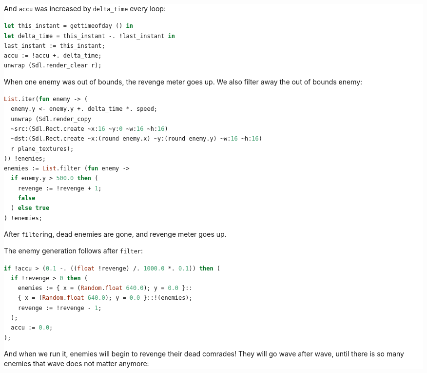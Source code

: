 And `accu` was increased by `delta_time` every loop:

```ocaml
let this_instant = gettimeofday () in
let delta_time = this_instant -. !last_instant in
last_instant := this_instant;
accu := !accu +. delta_time;
unwrap (Sdl.render_clear r);
```

When one enemy was out of bounds, the revenge meter goes up. We also filter away the out of bounds enemy:

```ocaml
List.iter(fun enemy -> (
  enemy.y <- enemy.y +. delta_time *. speed;
  unwrap (Sdl.render_copy 
  ~src:(Sdl.Rect.create ~x:16 ~y:0 ~w:16 ~h:16)
  ~dst:(Sdl.Rect.create ~x:(round enemy.x) ~y:(round enemy.y) ~w:16 ~h:16) 
  r plane_textures);
)) !enemies;
enemies := List.filter (fun enemy ->
  if enemy.y > 500.0 then (
    revenge := !revenge + 1;
    false
  ) else true
) !enemies;
```

After `filter`ing, dead enemies are gone, and revenge meter goes up.

The enemy generation follows after `filter`:

```ocaml
if !accu > (0.1 -. ((float !revenge) /. 1000.0 *. 0.1)) then (
  if !revenge > 0 then (
    enemies := { x = (Random.float 640.0); y = 0.0 }::
    { x = (Random.float 640.0); y = 0.0 }::!(enemies);
    revenge := !revenge - 1;
  );
  accu := 0.0;
);
```

And when we run it, enemies will begin to revenge their dead comrades! They will go wave after wave, until there is so many enemies that wave does not matter anymore:
